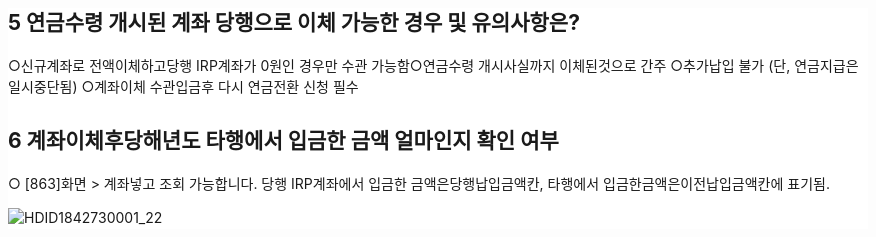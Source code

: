 
## 5 연금수령 개시된 계좌 당행으로 이체 가능한 경우 및 유의사항은?
○신규계좌로 전액이체하고당행 IRP계좌가 0원인 경우만 수관
가능함○연금수령 개시사실까지 이체된것으로 간주
 ○추가납입 불가 (단, 연금지급은 일시중단됨)
○계좌이체 수관입금후 다시 연금전환 신청 필수
## 6 계좌이체후당해년도 타행에서 입금한 금액 얼마인지 확인 여부
○ [863]화면 > 계좌넣고 조회 가능합니다.
당행 IRP계좌에서 입금한 금액은당행납입금액칸, 타행에서 입금한금액은이전납입금액칸에 표기됨.

![HDID1842730001_22](HDID1842730001_22.jpg)

